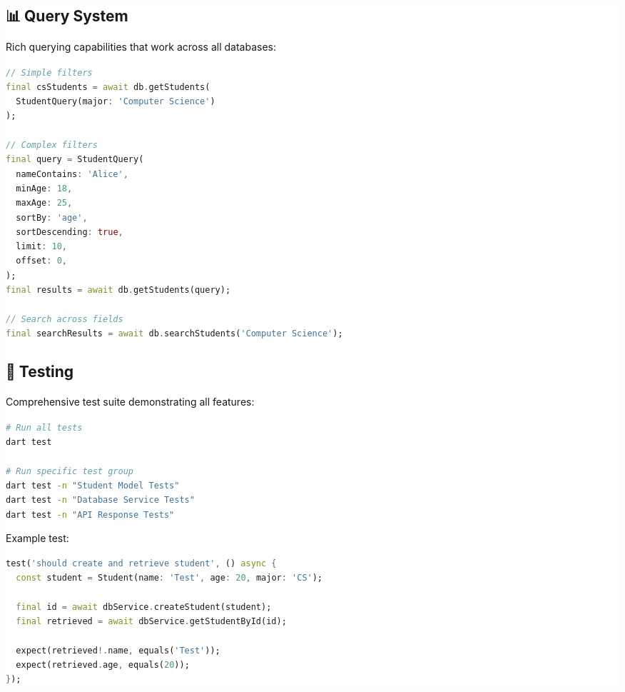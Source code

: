 ## 📊 Query System

Rich querying capabilities that work across all databases:

```dart
// Simple filters
final csStudents = await db.getStudents(
  StudentQuery(major: 'Computer Science')
);

// Complex filters
final query = StudentQuery(
  nameContains: 'Alice',
  minAge: 18,
  maxAge: 25,
  sortBy: 'age',
  sortDescending: true,
  limit: 10,
  offset: 0,
);
final results = await db.getStudents(query);

// Search across fields
final searchResults = await db.searchStudents('Computer Science');
```

## 🧪 Testing

Comprehensive test suite demonstrating all features:

```bash
# Run all tests
dart test

# Run specific test group
dart test -n "Student Model Tests"
dart test -n "Database Service Tests"
dart test -n "API Response Tests"
```

Example test:

```dart
test('should create and retrieve student', () async {
  const student = Student(name: 'Test', age: 20, major: 'CS');
  
  final id = await dbService.createStudent(student);
  final retrieved = await dbService.getStudentById(id);
  
  expect(retrieved!.name, equals('Test'));
  expect(retrieved.age, equals(20));
});
```
